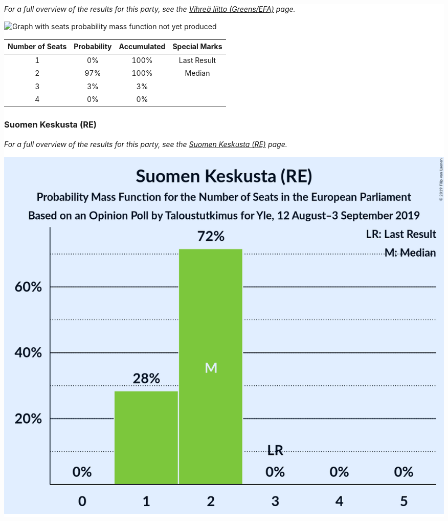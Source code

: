 *For a full overview of the results for this party, see the [Vihreä liitto (Greens/EFA)](party-vihreäliittogreensefa.html) page.*

![Graph with seats probability mass function not yet produced](2019-09-03-Taloustutkimus-seats-pmf-vihreäliittogreensefa.png "Seats Probability Mass Function")

| Number of Seats | Probability | Accumulated | Special Marks |
|:---------------:|:-----------:|:-----------:|:-------------:|
| 1 | 0% | 100% | Last Result |
| 2 | 97% | 100% | Median |
| 3 | 3% | 3% |  |
| 4 | 0% | 0% |  |

### Suomen Keskusta (RE)

*For a full overview of the results for this party, see the [Suomen Keskusta (RE)](party-suomenkeskustare.html) page.*

![Graph with seats probability mass function not yet produced](2019-09-03-Taloustutkimus-seats-pmf-suomenkeskustare.png "Seats Probability Mass Function")

